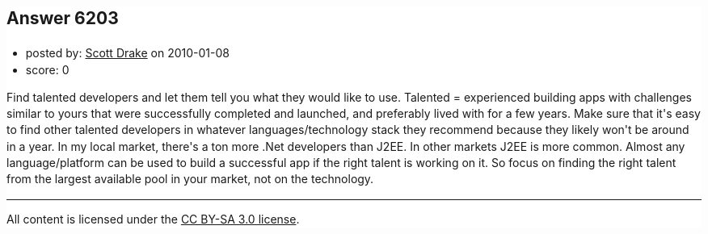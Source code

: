 ## Answer 6203

- posted by: [Scott Drake](https://stackexchange.com/users/-1/2199-scott-drake) on 2010-01-08
- score: 0

Find talented developers and let them tell you what they would like to use. Talented = experienced building apps with challenges similar to yours that were successfully completed and launched, and preferably lived with for a few years. Make sure that it's easy to find other talented developers in whatever languages/technology stack they recommend because they likely won't be around in a year. In my local market, there's a ton more .Net developers than J2EE. In other markets J2EE is more common. Almost any language/platform can be used to build a successful app if the right talent is working on it. So focus on finding the right talent from the largest available pool in your market, not on the technology.



---

All content is licensed under the [CC BY-SA 3.0 license](https://creativecommons.org/licenses/by-sa/3.0/).
